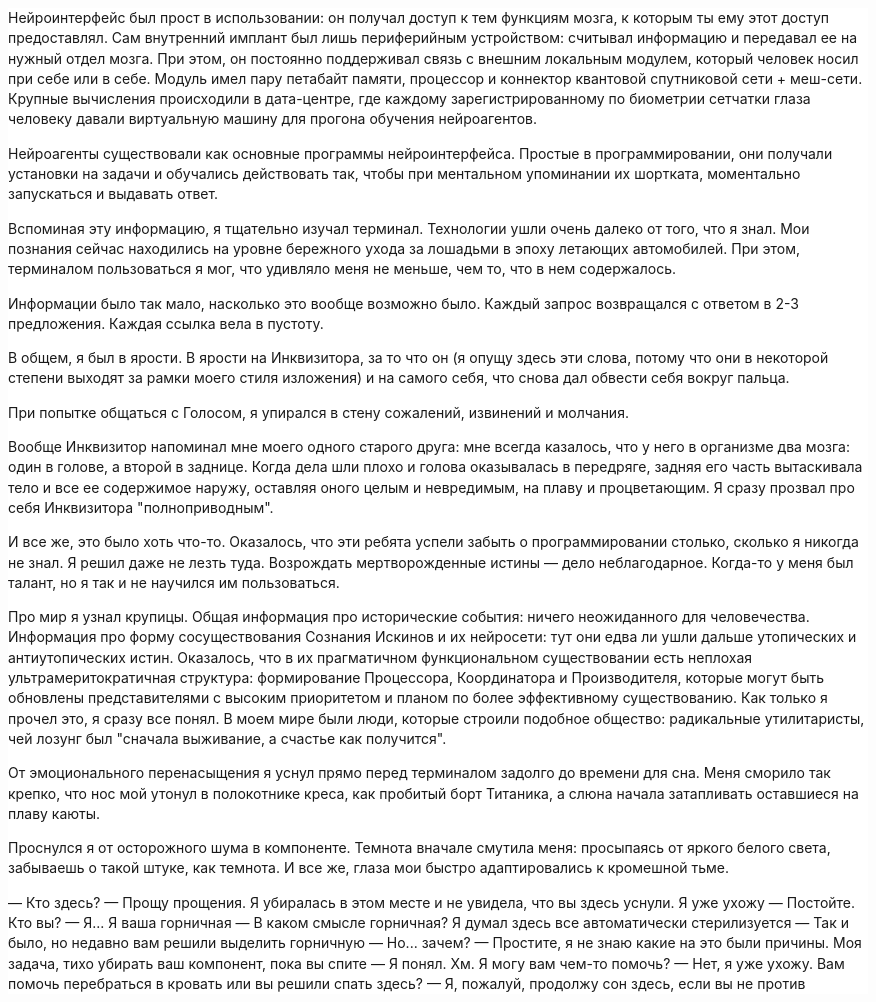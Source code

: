 Нейроинтерфейс был прост в использовании: он получал доступ к тем функциям мозга, к которым ты ему этот доступ предоставлял. Сам внутренний имплант был лишь периферийным устройством: считывал информацию и передавал ее на нужный отдел мозга. При этом, он постоянно поддерживал связь с внешним локальным модулем, который человек носил при себе или в себе. Модуль имел пару петабайт памяти, процессор и коннектор квантовой спутниковой сети + меш-сети. Крупные вычисления происходили в дата-центре, где каждому зарегистрированному по биометрии сетчатки глаза человеку давали виртуальную машину для прогона обучения нейроагентов.

Нейроагенты существовали как основные программы нейроинтерфейса. Простые в программировании, они получали установки на задачи и обучались действовать так, чтобы при ментальном упоминании их шортката, моментально запускаться и выдавать ответ.

Вспоминая эту информацию, я тщательно изучал терминал. Технологии ушли очень далеко от того, что я знал. Мои познания сейчас находились на уровне бережного ухода за лошадьми в эпоху летающих автомобилей. При этом, терминалом пользоваться я мог, что удивляло меня не меньше, чем то, что в нем содержалось.

Информации было так мало, насколько это вообще возможно было. Каждый запрос возвращался с ответом в 2-3 предложения. Каждая ссылка вела в пустоту.

В общем, я был в ярости. В ярости на Инквизитора, за то что он (я опущу здесь эти слова, потому что они в некоторой степени выходят за рамки моего стиля изложения) и на самого себя, что снова дал обвести себя вокруг пальца.

При попытке общаться с Голосом, я упирался в стену сожалений, извинений и молчания.

Вообще Инквизитор напоминал мне моего одного старого друга: мне всегда казалось, что у него в организме два мозга: один в голове, а второй в заднице. Когда дела шли плохо и голова оказывалась в передряге, задняя его часть вытаскивала тело и все ее содержимое наружу, оставляя оного целым и невредимым, на плаву и процветающим. Я сразу прозвал про себя Инквизитора "полноприводным".

И все же, это было хоть что-то. Оказалось, что эти ребята успели забыть о программировании столько, сколько я никогда не знал. Я решил даже не лезть туда. Возрождать мертворожденные истины — дело неблагодарное. Когда-то у меня был талант, но я так и не научился им пользоваться.

Про мир я узнал крупицы. Общая информация про исторические события: ничего неожиданного для человечества. Информация про форму сосуществования Сознания Искинов и их нейросети: тут они едва ли ушли дальше утопических и антиутопических истин. Оказалось, что в их прагматичном функциональном существовании есть неплохая ультрамеритократичная структура: формирование Процессора, Координатора и Производителя, которые могут быть обновлены представителями с высоким приоритетом и планом по более эффективному существованию. Как только я прочел это, я сразу все понял. В моем мире были люди, которые строили подобное общество: радикальные утилитаристы, чей лозунг был "сначала выживание, а счастье как получится". 

От эмоционального перенасыщения я уснул прямо перед терминалом задолго до времени для сна. Меня сморило так крепко, что нос мой утонул в полокотнике креса, как пробитый борт Титаника, а слюна начала затапливать оставшиеся на плаву каюты. 

Проснулся я от осторожного шума в компоненте. Темнота вначале смутила меня: просыпаясь от яркого белого света, забываешь о такой штуке, как темнота. И все же, глаза мои быстро адаптировались к кромешной тьме.

— Кто здесь?
— Прощу прощения. Я убиралась в этом месте и не увидела, что вы здесь уснули. Я уже ухожу
— Постойте. Кто вы?
— Я... Я ваша горничная
— В каком смысле горничная? Я думал здесь все автоматически стерилизуется
— Так и было, но недавно вам решили выделить горничную
— Но... зачем?
— Простите, я не знаю какие на это были причины. Моя задача, тихо убирать ваш компонент, пока вы спите
— Я понял. Хм. Я могу вам чем-то помочь?
— Нет, я уже ухожу. Вам помочь перебраться в кровать или вы решили спать здесь?
— Я, пожалуй, продолжу сон здесь, если вы не против

